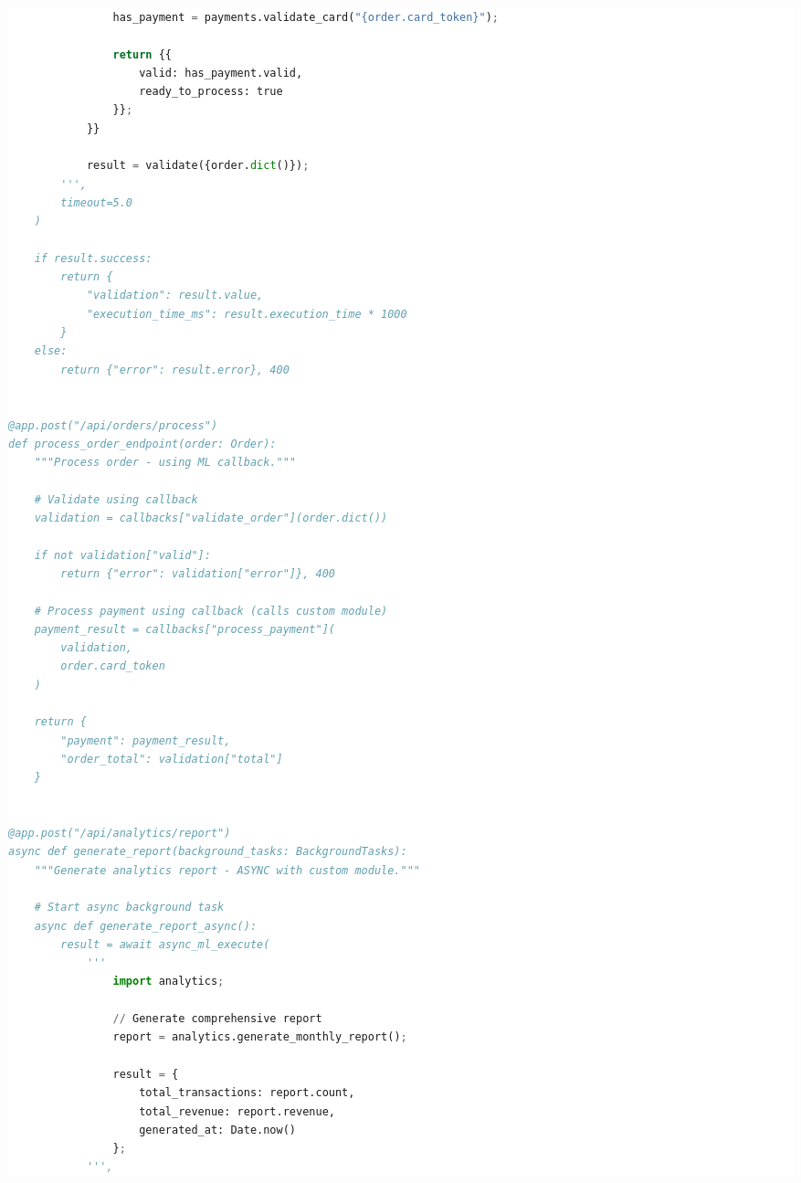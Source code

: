 ```python
                has_payment = payments.validate_card("{order.card_token}");

                return {{
                    valid: has_payment.valid,
                    ready_to_process: true
                }};
            }}

            result = validate({order.dict()});
        ''',
        timeout=5.0
    )

    if result.success:
        return {
            "validation": result.value,
            "execution_time_ms": result.execution_time * 1000
        }
    else:
        return {"error": result.error}, 400


@app.post("/api/orders/process")
def process_order_endpoint(order: Order):
    """Process order - using ML callback."""

    # Validate using callback
    validation = callbacks["validate_order"](order.dict())

    if not validation["valid"]:
        return {"error": validation["error"]}, 400

    # Process payment using callback (calls custom module)
    payment_result = callbacks["process_payment"](
        validation,
        order.card_token
    )

    return {
        "payment": payment_result,
        "order_total": validation["total"]
    }


@app.post("/api/analytics/report")
async def generate_report(background_tasks: BackgroundTasks):
    """Generate analytics report - ASYNC with custom module."""

    # Start async background task
    async def generate_report_async():
        result = await async_ml_execute(
            '''
                import analytics;

                // Generate comprehensive report
                report = analytics.generate_monthly_report();

                result = {
                    total_transactions: report.count,
                    total_revenue: report.revenue,
                    generated_at: Date.now()
                };
            ''',
```